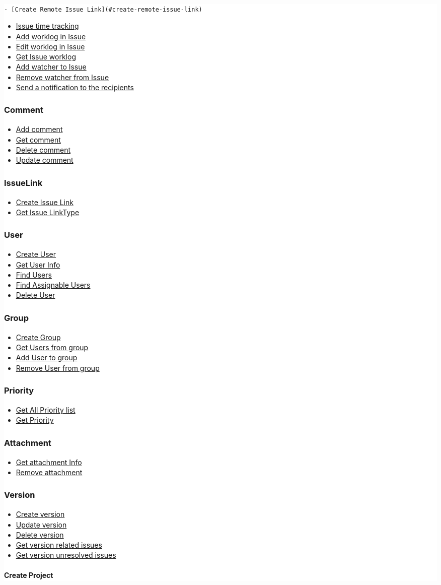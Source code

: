     - [Create Remote Issue Link](#create-remote-issue-link)
- [Issue time tracking](#issue-time-tracking)
- [Add worklog in Issue](#add-worklog-in-issue)
- [Edit worklog in Issue](#edit-worklog-in-issue)
- [Get Issue worklog](#get-issue-worklog)
- [Add watcher to Issue](#add-watcher-to-issue)
- [Remove watcher from Issue](#remove-watcher-from-issue)
- [Send a notification to the recipients](#issue-notify)

### Comment
- [Add comment](#add-comment)
- [Get comment](#get-comment)
- [Delete comment](#delete-comment)
- [Update comment](#update-comment)

### IssueLink

* [Create Issue Link](#create-issue-link)
* [Get Issue LinkType](#get-issue-linktype)

### User
- [Create User](#create-user)
- [Get User Info](#get-user-info)
- [Find Users](#find-users)
- [Find Assignable Users](#find-assignable-users)
- [Delete User](#delete-user)

### Group
- [Create Group](#create-group)
- [Get Users from group](#get-users-from-group)
- [Add User to group](#add-user-to-group)
- [Remove User from group](#remove-user-from-group)

### Priority
- [Get All Priority list](#get-all-priority-list)
- [Get Priority](#get-priority)

### Attachment
- [Get attachment Info](#get-attachment-info)
- [Remove attachment](#remove-attachment)

### Version
- [Create version](#create-version)
- [Update version](#update-version)
- [Delete version](#delete-version)
- [Get version related issues](#get-version-related-issues)
- [Get version unresolved issues](#get-version-related-issues)

#### Create Project
